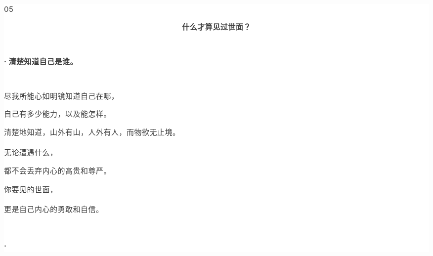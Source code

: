 <span style="max-width: 100%;font-size: 15px;letter-spacing: 0.5px;color: rgb(63, 63, 63);box-sizing: border-box !important;word-wrap: break-word !important;">05</span></strong></p><p style="max-width: 100%;min-height: 1em;caret-color: rgb(51, 51, 51);color: rgb(51, 51, 51);text-align: center;"><strong style="max-width: 100%;box-sizing: border-box !important;word-wrap: break-word !important;"><span style="max-width: 100%;font-size: 15px;letter-spacing: 0.5px;color: rgb(63, 63, 63);box-sizing: border-box !important;word-wrap: break-word !important;">什么才算见过世面？</span></strong></p><p style="max-width: 100%;min-height: 1em;caret-color: rgb(51, 51, 51);color: rgb(51, 51, 51);"><br style="max-width: 100%;box-sizing: border-box !important;word-wrap: break-word !important;"></p><p style="max-width: 100%;min-height: 1em;caret-color: rgb(51, 51, 51);color: rgb(51, 51, 51);"><span style="max-width: 100%;font-size: 15px;letter-spacing: 0.5px;color: rgb(63, 63, 63);box-sizing: border-box !important;word-wrap: break-word !important;"><strong style="max-width: 100%;box-sizing: border-box !important;word-wrap: break-word !important;">· 清楚知道自己是谁。</strong></span></p><p style="max-width: 100%;min-height: 1em;caret-color: rgb(51, 51, 51);color: rgb(51, 51, 51);"><br style="max-width: 100%;box-sizing: border-box !important;word-wrap: break-word !important;"></p><p style="max-width: 100%;min-height: 1em;caret-color: rgb(51, 51, 51);color: rgb(51, 51, 51);"><span style="max-width: 100%;font-size: 15px;letter-spacing: 0.5px;color: rgb(63, 63, 63);box-sizing: border-box !important;word-wrap: break-word !important;">尽我所能心如明镜知道自己在哪，</span></p><p style="max-width: 100%;min-height: 1em;caret-color: rgb(51, 51, 51);color: rgb(51, 51, 51);"><span style="max-width: 100%;font-size: 15px;letter-spacing: 0.5px;color: rgb(63, 63, 63);box-sizing: border-box !important;word-wrap: break-word !important;">自己有多少能力，以及能怎样。</span></p><p style="max-width: 100%;min-height: 1em;caret-color: rgb(51, 51, 51);color: rgb(51, 51, 51);"><span style="max-width: 100%;font-size: 15px;letter-spacing: 0.5px;color: rgb(63, 63, 63);box-sizing: border-box !important;word-wrap: break-word !important;">清楚地知道，山外有山，人外有人，</span><span style="max-width: 100%;color: rgb(63, 63, 63);font-size: 15px;letter-spacing: 0.5px;line-height: 1.75em;box-sizing: border-box !important;word-wrap: break-word !important;">而物欲无止境。</span></p><p style="max-width: 100%;min-height: 1em;caret-color: rgb(51, 51, 51);color: rgb(51, 51, 51);"><span style="max-width: 100%;font-size: 15px;letter-spacing: 0.5px;line-height: 25.6px;color: rgb(63, 63, 63);box-sizing: border-box !important;word-wrap: break-word !important;">无论遭遇什么，<br style="max-width: 100%;box-sizing: border-box !important;word-wrap: break-word !important;"></span></p><p style="max-width: 100%;min-height: 1em;caret-color: rgb(51, 51, 51);color: rgb(51, 51, 51);"><span style="max-width: 100%;font-size: 15px;letter-spacing: 0.5px;color: rgb(63, 63, 63);box-sizing: border-box !important;word-wrap: break-word !important;">都不会丢弃内心的高贵和尊严。</span></p><p style="max-width: 100%;min-height: 1em;caret-color: rgb(51, 51, 51);color: rgb(51, 51, 51);"><span style="max-width: 100%;line-height: 1.75em;font-size: 15px;letter-spacing: 0.5px;color: rgb(63, 63, 63);box-sizing: border-box !important;word-wrap: break-word !important;">你要见的世面，</span></p><p style="max-width: 100%;min-height: 1em;caret-color: rgb(51, 51, 51);color: rgb(51, 51, 51);"><span style="max-width: 100%;color: rgb(63, 63, 63);font-size: 15px;letter-spacing: 0.5px;line-height: 1.75em;box-sizing: border-box !important;word-wrap: break-word !important;">更是自己内心的勇敢和自信。</span><span style="max-width: 100%;color: rgb(63, 63, 63);font-size: 15px;letter-spacing: 0.5px;line-height: 1.75em;box-sizing: border-box !important;word-wrap: break-word !important;"><br style="max-width: 100%;box-sizing: border-box !important;word-wrap: break-word !important;"></span></p><p style="max-width: 100%;min-height: 1em;caret-color: rgb(51, 51, 51);color: rgb(51, 51, 51);"><br style="max-width: 100%;box-sizing: border-box !important;word-wrap: break-word !important;"></p><p style="max-width: 100%;min-height: 1em;caret-color: rgb(51, 51, 51);color: rgb(51, 51, 51);"><span style="max-width: 100%;font-size: 15px;letter-spacing: 0.5px;color: rgb(63, 63, 63);box-sizing: border-box !important;word-wrap: break-word !important;"><strong style="max-width: 100%;line-height: 1.6;box-sizing: border-box !important;word-wrap: break-word !important;">·